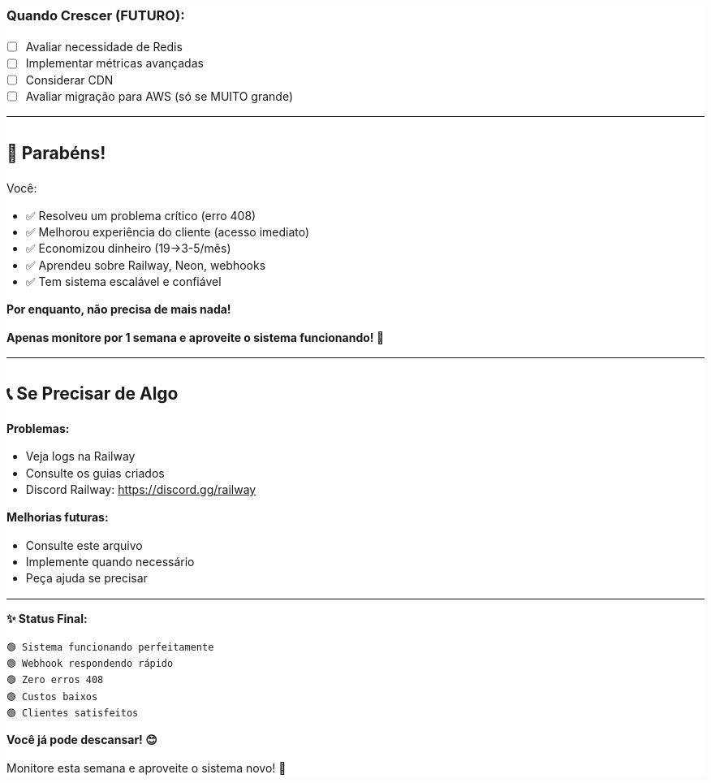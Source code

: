 ### Quando Crescer (FUTURO):

- [ ] Avaliar necessidade de Redis
- [ ] Implementar métricas avançadas
- [ ] Considerar CDN
- [ ] Avaliar migração para AWS (só se MUITO grande)

---

## 🎉 Parabéns!

Você:
- ✅ Resolveu um problema crítico (erro 408)
- ✅ Melhorou experiência do cliente (acesso imediato)
- ✅ Economizou dinheiro ($19→$3-5/mês)
- ✅ Aprendeu sobre Railway, Neon, webhooks
- ✅ Tem sistema escalável e confiável

**Por enquanto, não precisa de mais nada!**

**Apenas monitore por 1 semana e aproveite o sistema funcionando! 🚀**

---

## 📞 Se Precisar de Algo

**Problemas:**
- Veja logs na Railway
- Consulte os guias criados
- Discord Railway: https://discord.gg/railway

**Melhorias futuras:**
- Consulte este arquivo
- Implemente quando necessário
- Peça ajuda se precisar

---

**✨ Status Final:**
```
🟢 Sistema funcionando perfeitamente
🟢 Webhook respondendo rápido
🟢 Zero erros 408
🟢 Custos baixos
🟢 Clientes satisfeitos
```

**Você já pode descansar! 😊**

Monitore esta semana e aproveite o sistema novo! 🎊

